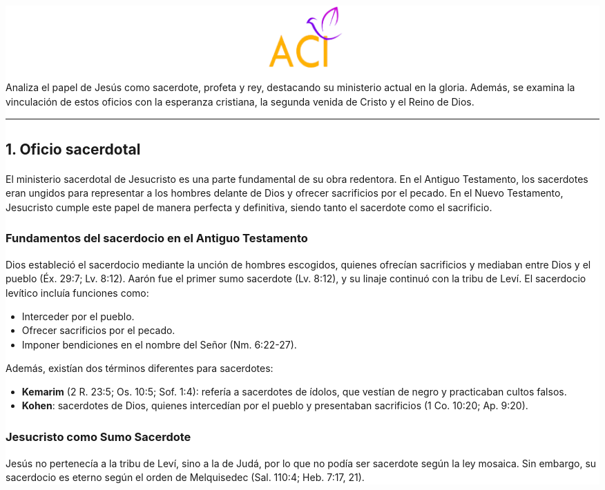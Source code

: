 <p align="center">
  <img src="logo.png" width="120"/>
</p>


Analiza el papel de Jesús como sacerdote, profeta y rey, destacando su ministerio actual en la gloria. Además, se examina la vinculación de estos oficios con la esperanza cristiana, la segunda venida de Cristo y el Reino de Dios.  

---

## **1. Oficio sacerdotal**  

El ministerio sacerdotal de Jesucristo es una parte fundamental de su obra redentora. En el Antiguo Testamento, los sacerdotes eran ungidos para representar a los hombres delante de Dios y ofrecer sacrificios por el pecado. En el Nuevo Testamento, Jesucristo cumple este papel de manera perfecta y definitiva, siendo tanto el sacerdote como el sacrificio.  

### **Fundamentos del sacerdocio en el Antiguo Testamento**  
Dios estableció el sacerdocio mediante la unción de hombres escogidos, quienes ofrecían sacrificios y mediaban entre Dios y el pueblo (Éx. 29:7; Lv. 8:12). Aarón fue el primer sumo sacerdote (Lv. 8:12), y su linaje continuó con la tribu de Leví. El sacerdocio levítico incluía funciones como:  
- Interceder por el pueblo.  
- Ofrecer sacrificios por el pecado.  
- Imponer bendiciones en el nombre del Señor (Nm. 6:22-27).  

Además, existían dos términos diferentes para sacerdotes:  
- **Kemarim** (2 R. 23:5; Os. 10:5; Sof. 1:4): refería a sacerdotes de ídolos, que vestían de negro y practicaban cultos falsos.  
- **Kohen**: sacerdotes de Dios, quienes intercedían por el pueblo y presentaban sacrificios (1 Co. 10:20; Ap. 9:20).  

### **Jesucristo como Sumo Sacerdote**  
Jesús no pertenecía a la tribu de Leví, sino a la de Judá, por lo que no podía ser sacerdote según la ley mosaica. Sin embargo, su sacerdocio es eterno según el orden de Melquisedec (Sal. 110:4; Heb. 7:17, 21).  
